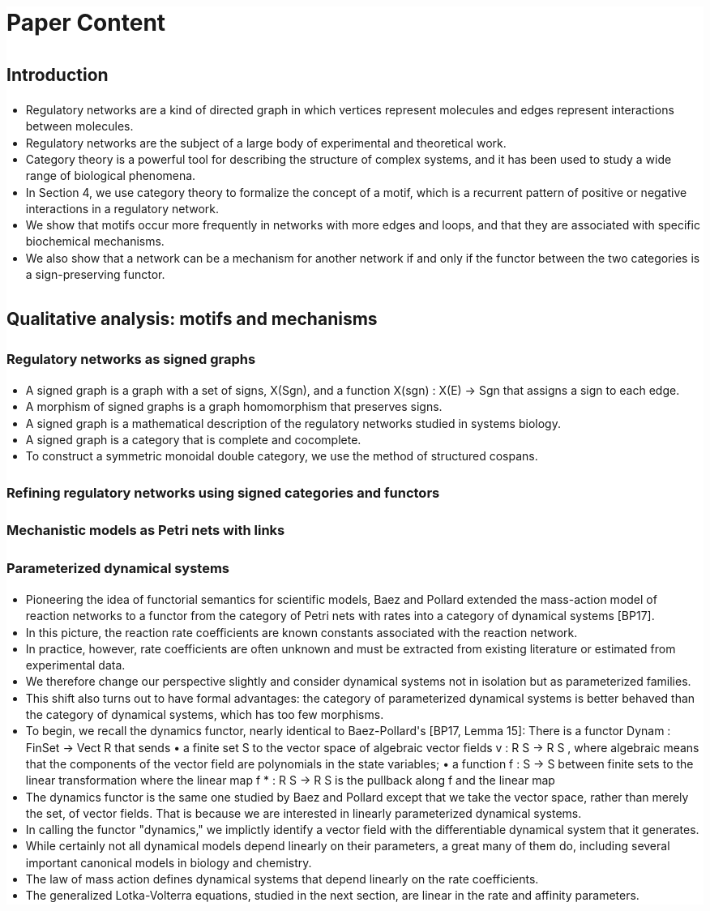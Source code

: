 
# Paper Content

## Introduction
- Regulatory networks are a kind of directed graph in which vertices represent molecules and edges represent interactions between molecules.
- Regulatory networks are the subject of a large body of experimental and theoretical work.
- Category theory is a powerful tool for describing the structure of complex systems, and it has been used to study a wide range of biological phenomena.
- In Section 4, we use category theory to formalize the concept of a motif, which is a recurrent pattern of positive or negative interactions in a regulatory network.
- We show that motifs occur more frequently in networks with more edges and loops, and that they are associated with specific biochemical mechanisms.
- We also show that a network can be a mechanism for another network if and only if the functor between the two categories is a sign-preserving functor.

## Qualitative analysis: motifs and mechanisms

### Regulatory networks as signed graphs
- A signed graph is a graph with a set of signs, X(Sgn), and a function X(sgn) : X(E) → Sgn that assigns a sign to each edge.
- A morphism of signed graphs is a graph homomorphism that preserves signs.
- A signed graph is a mathematical description of the regulatory networks studied in systems biology.
- A signed graph is a category that is complete and cocomplete.
- To construct a symmetric monoidal double category, we use the method of structured cospans.

### Refining regulatory networks using signed categories and functors

### Mechanistic models as Petri nets with links

### Parameterized dynamical systems
- Pioneering the idea of functorial semantics for scientific models, Baez and Pollard extended the mass-action model of reaction networks to a functor from the category of Petri nets with rates into a category of dynamical systems [BP17].
- In this picture, the reaction rate coefficients are known constants associated with the reaction network.
- In practice, however, rate coefficients are often unknown and must be extracted from existing literature or estimated from experimental data.
- We therefore change our perspective slightly and consider dynamical systems not in isolation but as parameterized families.
- This shift also turns out to have formal advantages: the category of parameterized dynamical systems is better behaved than the category of dynamical systems, which has too few morphisms.
- To begin, we recall the dynamics functor, nearly identical to Baez-Pollard's [BP17, Lemma 15]: There is a functor Dynam : FinSet → Vect R that sends • a finite set S to the vector space of algebraic vector fields v : R S → R S , where algebraic means that the components of the vector field are polynomials in the state variables; • a function f : S → S between finite sets to the linear transformation where the linear map f * : R S → R S is the pullback along f and the linear map
- The dynamics functor is the same one studied by Baez and Pollard except that we take the vector space, rather than merely the set, of vector fields. That is because we are interested in linearly parameterized dynamical systems.
- In calling the functor "dynamics," we implictly identify a vector field with the differentiable dynamical system that it generates.
- While certainly not all dynamical models depend linearly on their parameters, a great many of them do, including several important canonical models in biology and chemistry.
- The law of mass action defines dynamical systems that depend linearly on the rate coefficients.
- The generalized Lotka-Volterra equations, studied in the next section, are linear in the rate and affinity parameters.